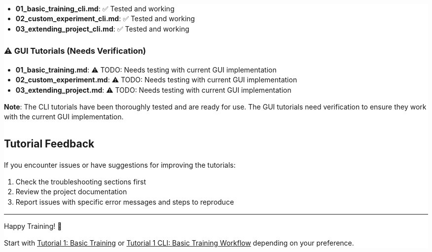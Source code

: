 - **01_basic_training_cli.md**: ✅ Tested and working
- **02_custom_experiment_cli.md**: ✅ Tested and working
- **03_extending_project_cli.md**: ✅ Tested and working

### ⚠️ GUI Tutorials (Needs Verification)

- **01_basic_training.md**: ⚠️ TODO: Needs testing with current GUI implementation
- **02_custom_experiment.md**: ⚠️ TODO: Needs testing with current GUI implementation
- **03_extending_project.md**: ⚠️ TODO: Needs testing with current GUI implementation

**Note**: The CLI tutorials have been thoroughly tested and are ready for use. The GUI tutorials
need verification to ensure they work with the current GUI implementation.

## Tutorial Feedback

If you encounter issues or have suggestions for improving the tutorials:

1. Check the troubleshooting sections first
2. Review the project documentation
3. Report issues with specific error messages and steps to reproduce

---

Happy Training! 🚀

Start with [Tutorial 1: Basic Training](gui/01_basic_training.md) or
[Tutorial 1 CLI: Basic Training Workflow](cli/01_basic_training_cli.md) depending on your preference.
